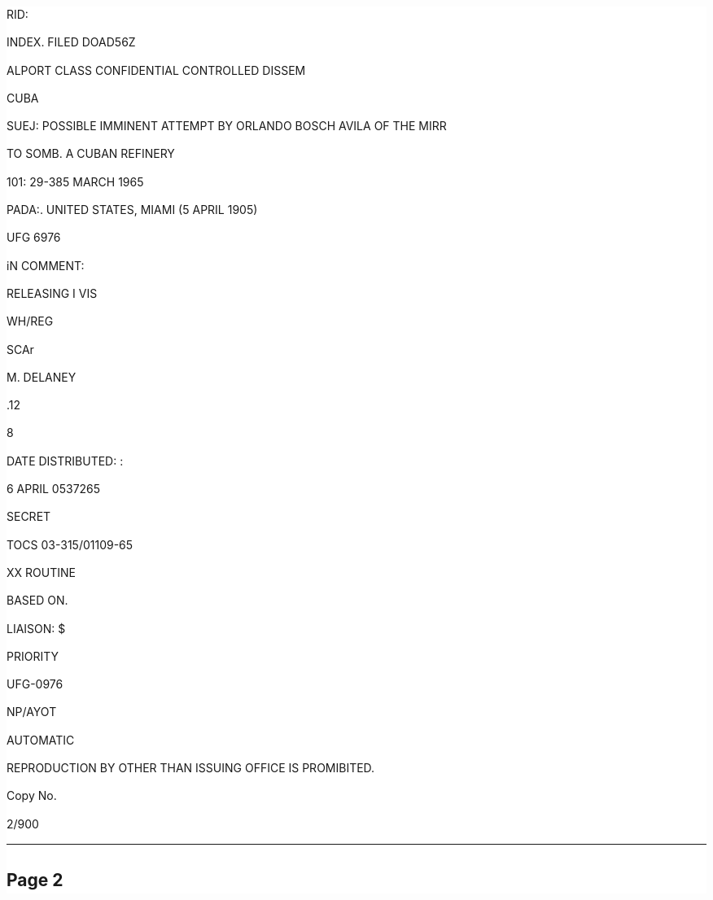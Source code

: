RID:

INDEX. FILED DOAD56Z

ALPORT CLASS CONFIDENTIAL CONTROLLED DISSEM

CUBA

SUEJ: POSSIBLE IMMINENT ATTEMPT BY ORLANDO BOSCH AVILA OF THE MIRR

TO SOMB. A CUBAN REFINERY

101: 29-385 MARCH 1965

PADA:. UNITED STATES, MIAMI (5 APRIL 1905)

UFG 6976

iN COMMENT:

RELEASING I VIS

WH/REG

SCAr

M. DELANEY

.12

8

DATE DISTRIBUTED: :

6 APRIL 0537265

SECRET

TOCS 03-315/01109-65

XX ROUTINE

BASED ON.

LIAISON: $

PRIORITY

UFG-0976

NP/AYOT

AUTOMATIC

REPRODUCTION BY OTHER THAN ISSUING OFFICE IS PROMIBITED.

Copy No.

2/900

---

## Page 2
